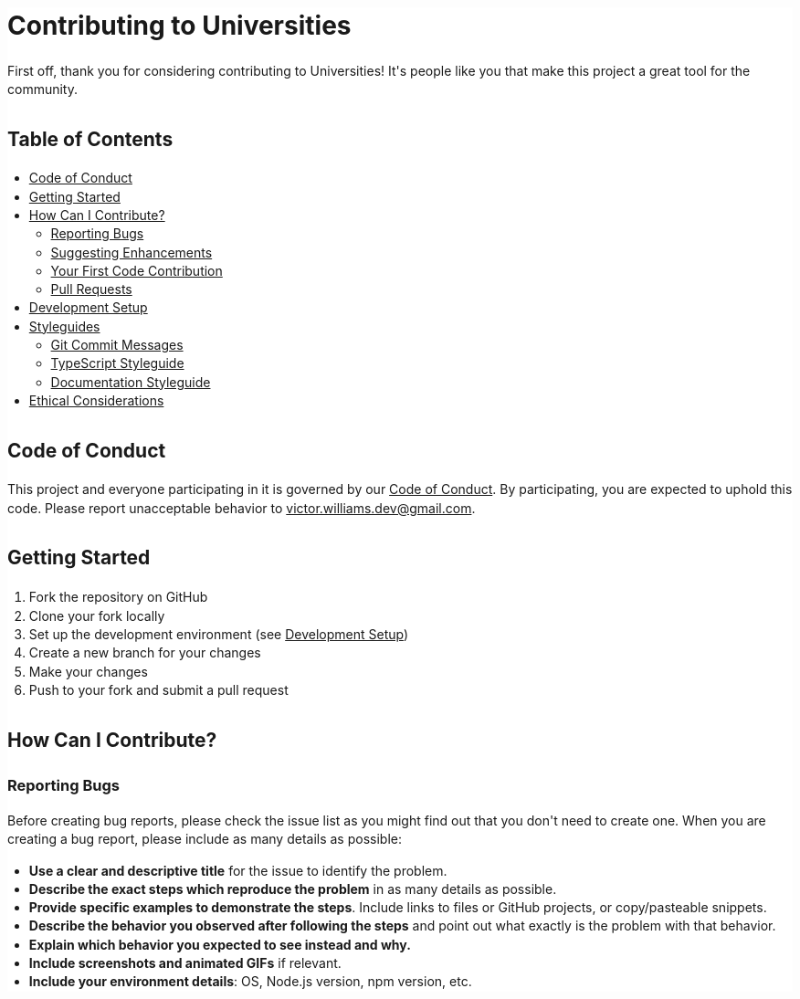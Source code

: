 # Contributing to Universities

First off, thank you for considering contributing to Universities! It's people like you that make this project a great tool for the community.

## Table of Contents

- [Code of Conduct](#code-of-conduct)
- [Getting Started](#getting-started)
- [How Can I Contribute?](#how-can-i-contribute)
  - [Reporting Bugs](#reporting-bugs)
  - [Suggesting Enhancements](#suggesting-enhancements)
  - [Your First Code Contribution](#your-first-code-contribution)
  - [Pull Requests](#pull-requests)
- [Development Setup](#development-setup)
- [Styleguides](#styleguides)
  - [Git Commit Messages](#git-commit-messages)
  - [TypeScript Styleguide](#typescript-styleguide)
  - [Documentation Styleguide](#documentation-styleguide)
- [Ethical Considerations](#ethical-considerations)

## Code of Conduct

This project and everyone participating in it is governed by our [Code of Conduct](CODE_OF_CONDUCT.md). By participating, you are expected to uphold this code. Please report unacceptable behavior to [victor.williams.dev@gmail.com](mailto:victor.williams.dev@gmail.com).

## Getting Started

1. Fork the repository on GitHub
2. Clone your fork locally
3. Set up the development environment (see [Development Setup](#development-setup))
4. Create a new branch for your changes
5. Make your changes
6. Push to your fork and submit a pull request

## How Can I Contribute?

### Reporting Bugs

Before creating bug reports, please check the issue list as you might find out that you don't need to create one. When you are creating a bug report, please include as many details as possible:

* **Use a clear and descriptive title** for the issue to identify the problem.
* **Describe the exact steps which reproduce the problem** in as many details as possible.
* **Provide specific examples to demonstrate the steps**. Include links to files or GitHub projects, or copy/pasteable snippets.
* **Describe the behavior you observed after following the steps** and point out what exactly is the problem with that behavior.
* **Explain which behavior you expected to see instead and why.**
* **Include screenshots and animated GIFs** if relevant.
* **Include your environment details**: OS, Node.js version, npm version, etc.
